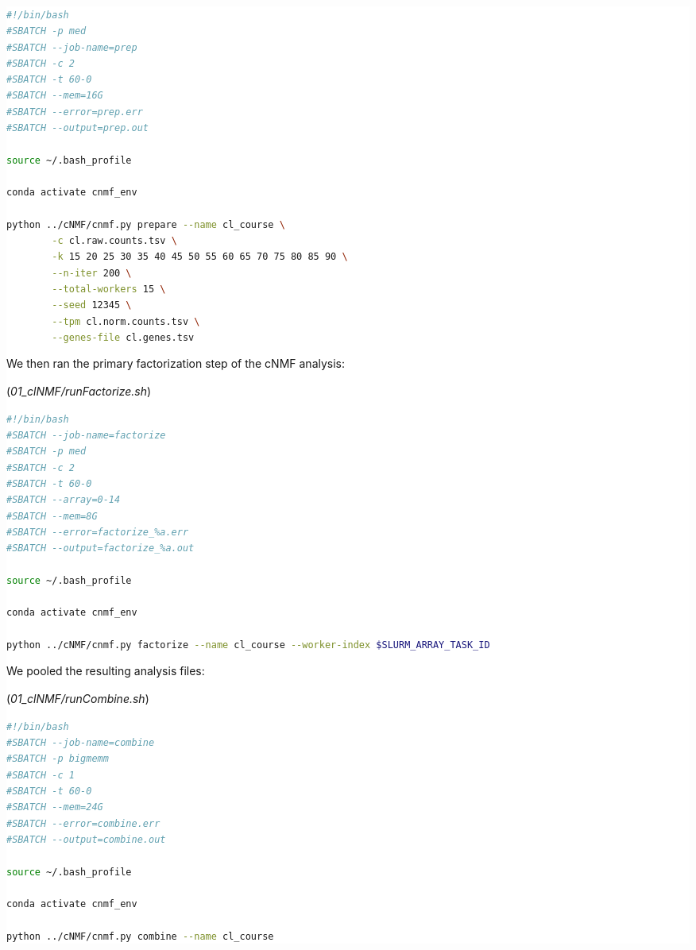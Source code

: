 ```Bash
#!/bin/bash
#SBATCH -p med
#SBATCH --job-name=prep
#SBATCH -c 2
#SBATCH -t 60-0
#SBATCH --mem=16G
#SBATCH --error=prep.err
#SBATCH --output=prep.out

source ~/.bash_profile

conda activate cnmf_env

python ../cNMF/cnmf.py prepare --name cl_course \
        -c cl.raw.counts.tsv \
        -k 15 20 25 30 35 40 45 50 55 60 65 70 75 80 85 90 \
        --n-iter 200 \
        --total-workers 15 \
        --seed 12345 \
        --tpm cl.norm.counts.tsv \
        --genes-file cl.genes.tsv
```

We then ran the primary factorization step of the cNMF analysis:

(*01_clNMF/runFactorize.sh*)

```bash
#!/bin/bash
#SBATCH --job-name=factorize
#SBATCH -p med
#SBATCH -c 2
#SBATCH -t 60-0
#SBATCH --array=0-14
#SBATCH --mem=8G
#SBATCH --error=factorize_%a.err
#SBATCH --output=factorize_%a.out

source ~/.bash_profile

conda activate cnmf_env

python ../cNMF/cnmf.py factorize --name cl_course --worker-index $SLURM_ARRAY_TASK_ID
```

We pooled the resulting analysis files:

(*01_clNMF/runCombine.sh*)

```bash
#!/bin/bash
#SBATCH --job-name=combine
#SBATCH -p bigmemm 
#SBATCH -c 1
#SBATCH -t 60-0
#SBATCH --mem=24G
#SBATCH --error=combine.err
#SBATCH --output=combine.out

source ~/.bash_profile

conda activate cnmf_env

python ../cNMF/cnmf.py combine --name cl_course
```
